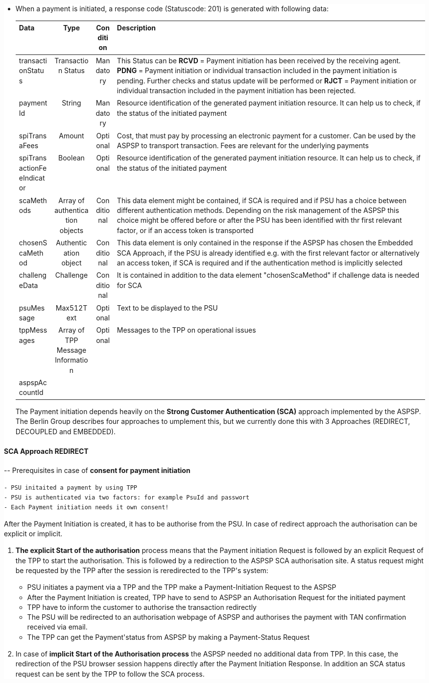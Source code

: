                          
* When a payment is initiated, a response code (Statuscode: 201) is generated with following data: 
  
 
  | Data                        |           Type                  |      Condition  | Description       |
  | :---                        |     :---:                       |          :---:  |          :---     |
  | transactionStatus           | Transaction Status              | Mandatory       | This Status can be **RCVD** = Payment initiation has been received by the receiving agent. **PDNG** = Payment initiation or individual transaction included in the payment initiation is pending. Further checks and status update will be performed or **RJCT** = Payment initiation or individual transaction included in the payment initiation has been rejected.|
  | paymentId                   | String                          | Mandatory       | Resource identification of the generated payment initiation resource. It can  help us to check, if the status of the initiated payment|
  | spiTransaFees               | Amount                          | Optional        | Cost, that must pay by processing an electronic payment for a customer. Can be used by the ASPSP to transport transaction. Fees are relevant for the underlying payments|
  | spiTransactionFeeIndicator  | Boolean                         | Optional        | Resource identification of the generated payment initiation resource. It can  help us to check, if the status of the initiated payment|
  | scaMethods                  | Array of authentication objects | Conditional     | This data element might be contained, if SCA is required and if PSU has a choice between different authentication methods. Depending on the risk management of the ASPSP this choice might be offered before or after the PSU has been identified with thr first relevant factor, or if an access token is transported|
  | chosenScaMethod             | Authentication object           | Conditional     | This data element is only contained in the response if the ASPSP has chosen the Embedded SCA Approach, if the PSU is already identified e.g. with the first relevant factor or alternatively an access token, if SCA is required and if the authentication method is implicitly selected|
  | challengeData               | Challenge                       | Conditional     | It is contained in addition to the data element "chosenScaMethod" if challenge data is needed for SCA|
  | psuMessage                  | Max512Text                      | Optional        | Text to be displayed to the PSU                 |
  | tppMessages                 | Array of TPP Message Information| Optional        | Messages to the TPP on operational issues       |
  | aspspAccountId              |                                 |                 |                                                 |
  
  
  
  The Payment initiation depends heavily on the **Strong Customer Authentication (SCA)** approach implemented by the ASPSP. The Berlin Group describes four approaches to umplement this, but we currently done this with 
  3 Approaches (REDIRECT, DECOUPLED and EMBEDDED). 
  
#### SCA Approach REDIRECT

-- Prerequisites in case of **consent for payment initiation**

    - PSU initaited a payment by using TPP
    - PSU is authenticated via two factors: for example PsuId and passwort
    - Each Payment initiation needs it own consent!

After the Payment Initiation is created, it has to be authorise from the PSU. In case of redirect approach the authorisation can be explicit or implicit.
    
 1. **The explicit Start of the authorisation** process means that the Payment initiation Request is followed by an explicit Request of the TPP to start the authorisation. This is followed by a redirection to the ASPSP SCA authorisation site. 
 A status request might be requested by the TPP after the session is reredirected to the TPP's system: 
   
    * PSU initiates a payment via a TPP and the TPP make a Payment-Initiation Request to the ASPSP
    * After the Payment Initiation is created, TPP have to send to ASPSP an Authorisation Request for the initiated payment
    * TPP have to inform the customer to authorise the transaction redirectly
    * The PSU will be redirected to an authorisation webpage of ASPSP and authorises the payment with TAN confirmation received via email.
    * The TPP can get the Payment'status from ASPSP by making a Payment-Status Request
    
 2. In case of **implicit Start of the Authorisation process** the ASPSP needed no additional data from TPP. In this case, the redirection of the PSU browser session happens 
 directly after the Payment Initiation Response. In addition an SCA status request can be sent by the TPP to follow the SCA process.
 